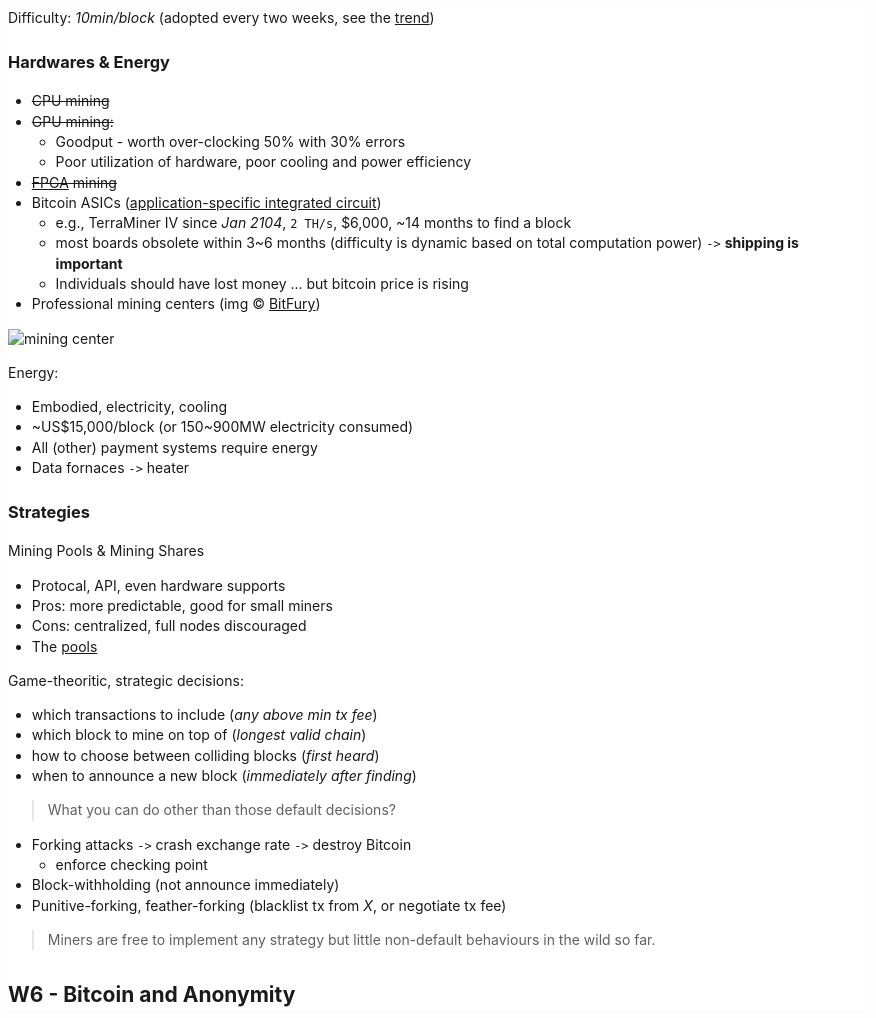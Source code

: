 Difficulty: *10min/block* (adopted every two weeks, see the [trend](https://bitcoinwisdom.com/bitcoin/difficulty)) 

### Hardwares \& Energy

- ~~CPU mining~~
- ~~GPU mining:~~
	- Goodput - worth over-clocking 50% with 30% errors
	- Poor utilization of hardware, poor cooling and power efficiency
- ~~[FPGA](https://en.wikipedia.org/wiki/Field-programmable_gate_array) mining~~
- Bitcoin ASICs ([application-specific integrated circuit](https://en.wikipedia.org/wiki/Application-specific_integrated_circuit))
	- e.g., TerraMiner IV since *Jan 2104*, `2 TH/s`, $6,000, ~14 months to find a block
	- most boards obsolete within 3~6 months (difficulty is dynamic based on total computation power) `->` **shipping is important**
	- Individuals should have lost money ... but bitcoin price is rising
- Professional mining centers (img &copy; [BitFury](http://bitfury.com/products#container-datacenter))

<img alt="mining center" src="http://bitfury.com/products/icblockbox_2.jpg" width="490px">

Energy:

- Embodied, electricity, cooling
- ~US$15,000/block (or 150~900MW electricity consumed)
- All (other) payment systems require energy
- Data fornaces `->` heater

### Strategies

Mining Pools \& Mining Shares

- Protocal, API, even hardware supports
- Pros: more predictable, good for small miners
- Cons: centralized, full nodes discouraged
- The [pools](https://bitcoinchain.com/pools)

Game-theoritic, strategic decisions:

- which transactions to include (*any above min tx fee*)
- which block to mine on top of (*longest valid chain*)
- how to choose between colliding blocks (*first heard*)
- when to announce a new block (*immediately after finding*)

> What you can do other than those default decisions?

- Forking attacks `->` crash exchange rate `->` destroy Bitcoin
	- enforce checking point
- Block-withholding (not announce immediately)
- Punitive-forking, feather-forking (blacklist tx from *X*, or negotiate tx fee)

> Miners are free to implement any strategy but little non-default behaviours in the wild so far.

## W6 - Bitcoin and Anonymity
